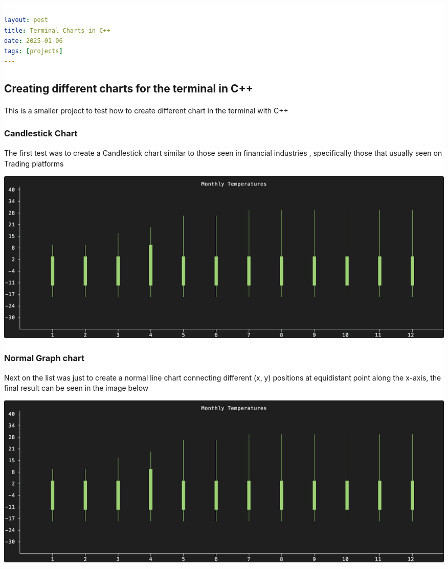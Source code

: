 ```yaml
---
layout: post
title: Terminal Charts in C++
date: 2025-01-06
tags: [projects]
---
```


## Creating different charts for the terminal in C++

This is a smaller project to test how to create different chart in the terminal with C++

### Candlestick Chart

The first test was to create a Candlestick chart similar to those seen in financial industries
, specifically those that usually seen on Trading platforms

<img src="../assets/images/candlestick-chart.png" style="width:100%;border-radius: 3px;"/>

### Normal Graph chart

Next on the list was just to create a normal line chart connecting different (x, y) positions at equidistant point along the x-axis, the final result can be seen in the image below

<img src="../assets/images/candlestick-chart.png" style="width:100%;border-radius: 3px;"/>
